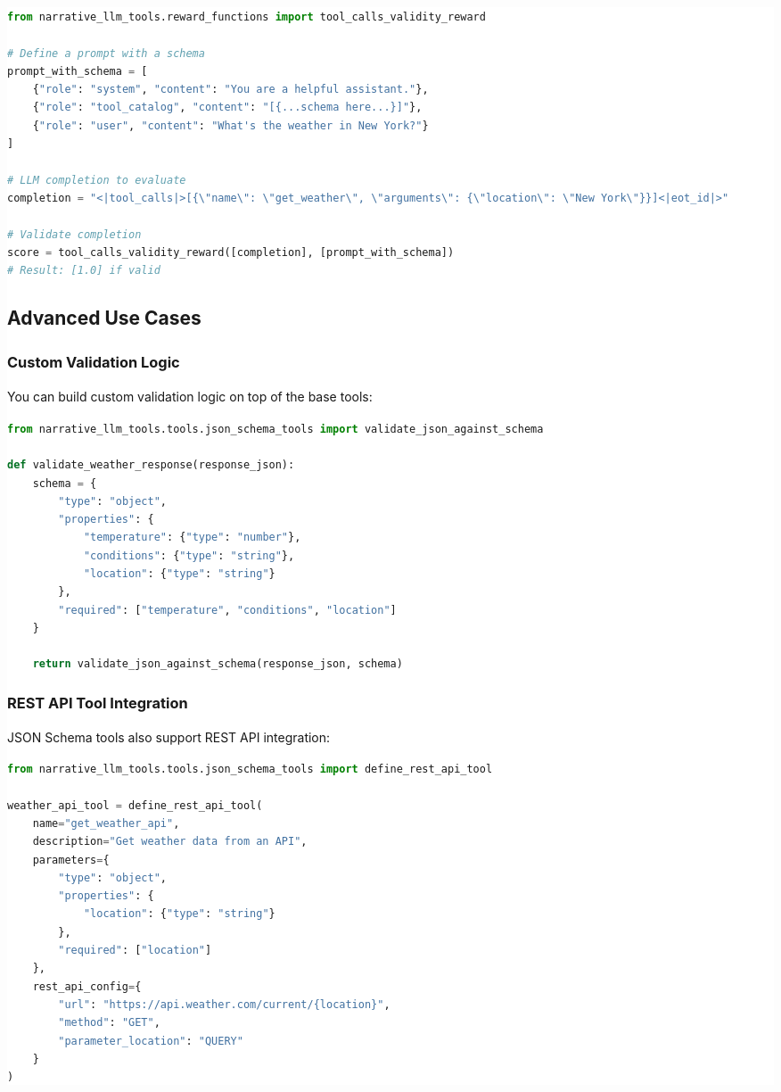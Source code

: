 ```python
from narrative_llm_tools.reward_functions import tool_calls_validity_reward

# Define a prompt with a schema
prompt_with_schema = [
    {"role": "system", "content": "You are a helpful assistant."},
    {"role": "tool_catalog", "content": "[{...schema here...}]"},
    {"role": "user", "content": "What's the weather in New York?"}
]

# LLM completion to evaluate
completion = "<|tool_calls|>[{\"name\": \"get_weather\", \"arguments\": {\"location\": \"New York\"}}]<|eot_id|>"

# Validate completion
score = tool_calls_validity_reward([completion], [prompt_with_schema])
# Result: [1.0] if valid
```

## Advanced Use Cases

### Custom Validation Logic

You can build custom validation logic on top of the base tools:

```python
from narrative_llm_tools.tools.json_schema_tools import validate_json_against_schema

def validate_weather_response(response_json):
    schema = {
        "type": "object",
        "properties": {
            "temperature": {"type": "number"},
            "conditions": {"type": "string"},
            "location": {"type": "string"}
        },
        "required": ["temperature", "conditions", "location"]
    }

    return validate_json_against_schema(response_json, schema)
```

### REST API Tool Integration

JSON Schema tools also support REST API integration:

```python
from narrative_llm_tools.tools.json_schema_tools import define_rest_api_tool

weather_api_tool = define_rest_api_tool(
    name="get_weather_api",
    description="Get weather data from an API",
    parameters={
        "type": "object",
        "properties": {
            "location": {"type": "string"}
        },
        "required": ["location"]
    },
    rest_api_config={
        "url": "https://api.weather.com/current/{location}",
        "method": "GET",
        "parameter_location": "QUERY"
    }
)
```